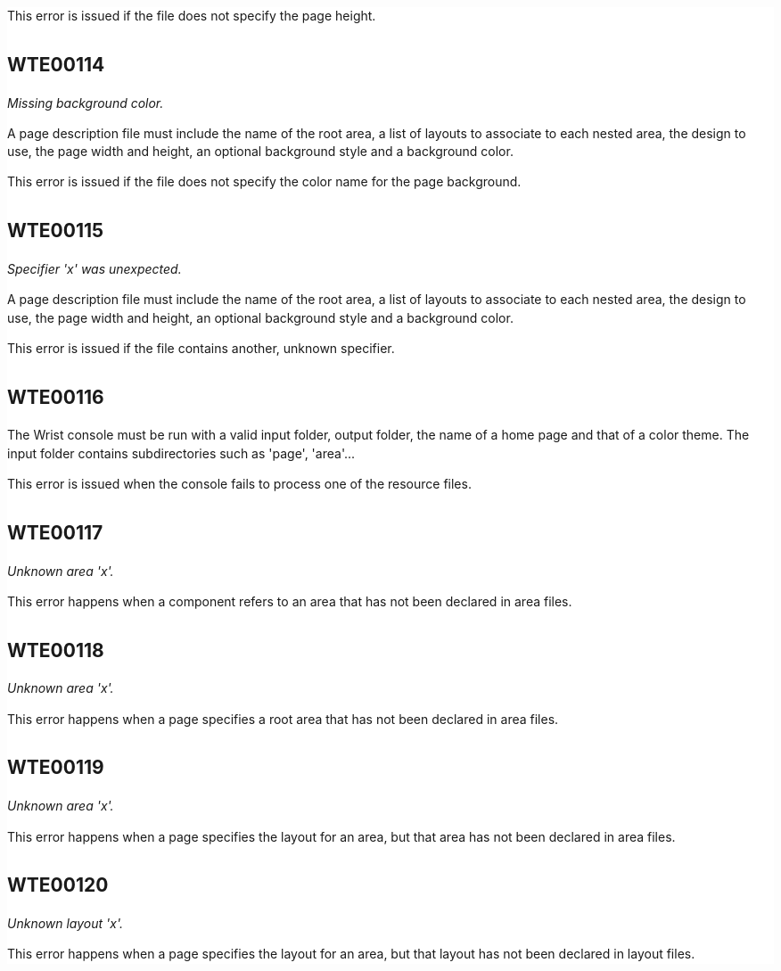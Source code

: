 This error is issued if the file does not specify the page height.

## WTE00114

*Missing background color.*

A page description file must include the name of the root area, a list of layouts to associate to each nested area, the design to use, the page width and height, an optional background style and a background color. 

This error is issued if the file does not specify the color name for the page background.

## WTE00115

*Specifier 'x' was unexpected.*

A page description file must include the name of the root area, a list of layouts to associate to each nested area, the design to use, the page width and height, an optional background style and a background color. 

This error is issued if the file contains another, unknown specifier.

## WTE00116

The Wrist console must be run with a valid input folder, output folder, the name of a home page and that of a color theme. The input folder contains subdirectories such as 'page', 'area'...

This error is issued when the console fails to process one of the resource files.

## WTE00117

*Unknown area 'x'.*

This error happens when a component refers to an area that has not been declared in area files.

## WTE00118

*Unknown area 'x'.*

This error happens when a page specifies a root area that has not been declared in area files.

## WTE00119

*Unknown area 'x'.*

This error happens when a page specifies the layout for an area, but that area has not been declared in area files.

## WTE00120

*Unknown layout 'x'.*

This error happens when a page specifies the layout for an area, but that layout has not been declared in layout files.
